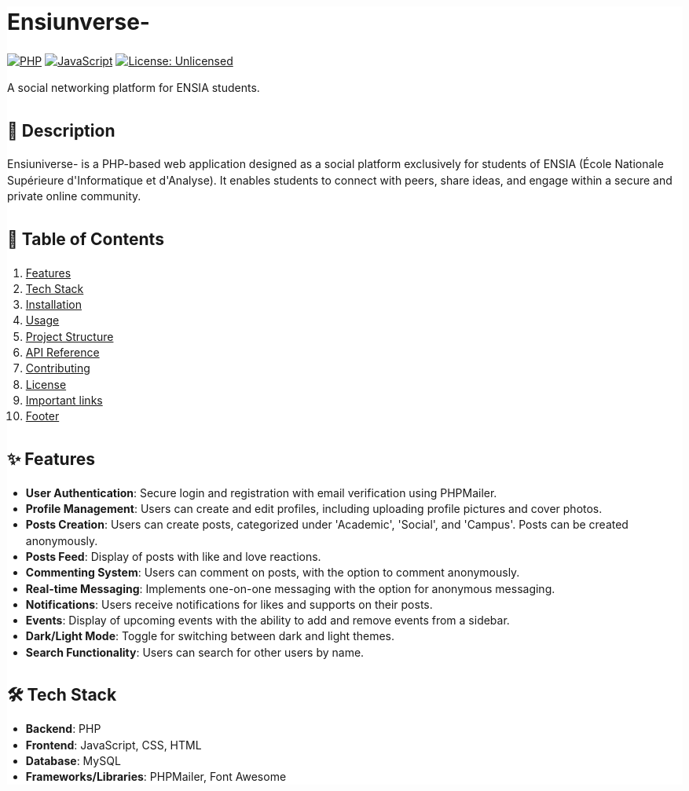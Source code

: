 # Ensiunverse-

[![PHP](https://img.shields.io/badge/Language-PHP-blue.svg)](https://www.php.net/)
[![JavaScript](https://img.shields.io/badge/Language-JavaScript-yellow.svg)](https://www.javascript.com/)
[![License: Unlicensed](https://img.shields.io/badge/license-Unlicensed-red)](./LICENSE)

A social networking platform for ENSIA students.

## 🌟 Description
Ensiuniverse- is a PHP-based web application designed as a social platform exclusively for students of ENSIA (École Nationale Supérieure d'Informatique et d'Analyse). It enables students to connect with peers, share ideas, and engage within a secure and private online community.

## 📑 Table of Contents
1.  [Features](#-features)
2.  [Tech Stack](#-tech-stack)
3.  [Installation](#-installation)
4.  [Usage](#-usage)
5.  [Project Structure](#-project-structure)
6.  [API Reference](#-api-reference)
7.  [Contributing](#-contributing)
8.  [License](#-license)
9. [Important links](#important-links)
10. [Footer](#footer)

## ✨ Features

*   **User Authentication**: Secure login and registration with email verification using PHPMailer.
*   **Profile Management**: Users can create and edit profiles, including uploading profile pictures and cover photos.
*   **Posts Creation**: Users can create posts, categorized under 'Academic', 'Social', and 'Campus'. Posts can be created anonymously.
*   **Posts Feed**: Display of posts with like and love reactions.
*   **Commenting System**: Users can comment on posts, with the option to comment anonymously.
*   **Real-time Messaging**: Implements one-on-one messaging with the option for anonymous messaging.
*   **Notifications**: Users receive notifications for likes and supports on their posts.
*   **Events**: Display of upcoming events with the ability to add and remove events from a sidebar.
*   **Dark/Light Mode**: Toggle for switching between dark and light themes.
*   **Search Functionality**: Users can search for other users by name.

## 🛠️ Tech Stack
*   **Backend**: PHP
*   **Frontend**: JavaScript, CSS, HTML
*   **Database**: MySQL
*   **Frameworks/Libraries**: PHPMailer, Font Awesome
